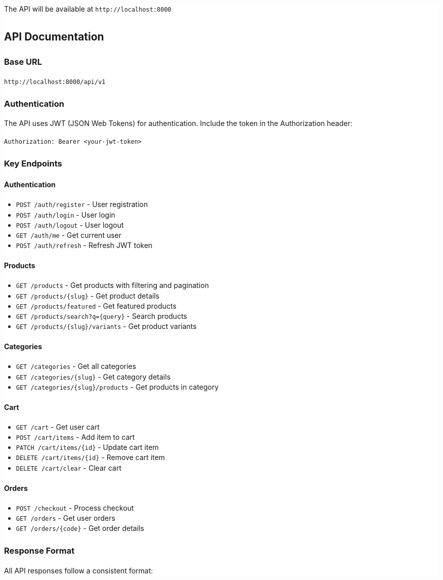 The API will be available at `http://localhost:8000`

## API Documentation

### Base URL
```
http://localhost:8000/api/v1
```

### Authentication
The API uses JWT (JSON Web Tokens) for authentication. Include the token in the Authorization header:
```
Authorization: Bearer <your-jwt-token>
```

### Key Endpoints

#### Authentication
- `POST /auth/register` - User registration
- `POST /auth/login` - User login
- `POST /auth/logout` - User logout
- `GET /auth/me` - Get current user
- `POST /auth/refresh` - Refresh JWT token

#### Products
- `GET /products` - Get products with filtering and pagination
- `GET /products/{slug}` - Get product details
- `GET /products/featured` - Get featured products
- `GET /products/search?q={query}` - Search products
- `GET /products/{slug}/variants` - Get product variants

#### Categories
- `GET /categories` - Get all categories
- `GET /categories/{slug}` - Get category details
- `GET /categories/{slug}/products` - Get products in category

#### Cart
- `GET /cart` - Get user cart
- `POST /cart/items` - Add item to cart
- `PATCH /cart/items/{id}` - Update cart item
- `DELETE /cart/items/{id}` - Remove cart item
- `DELETE /cart/clear` - Clear cart

#### Orders
- `POST /checkout` - Process checkout
- `GET /orders` - Get user orders
- `GET /orders/{code}` - Get order details

### Response Format
All API responses follow a consistent format:
